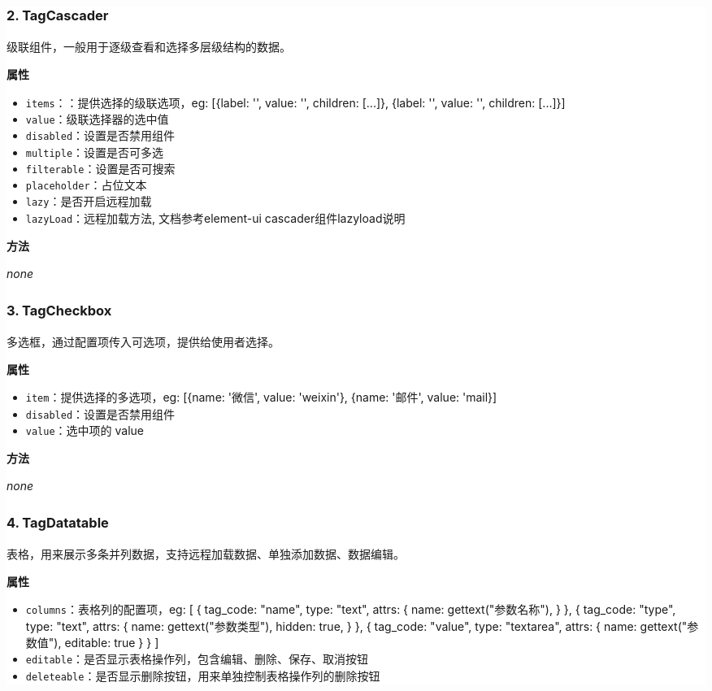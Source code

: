 ### 2. TagCascader

级联组件，一般用于逐级查看和选择多层级结构的数据。

**属性**

  - `items`：：提供选择的级联选项，eg: [{label: '', value: '', children: [...]}, {label: '', value: '', children: [...]}]
  - `value`：级联选择器的选中值
  - `disabled`：设置是否禁用组件
  - `multiple`：设置是否可多选
  - `filterable`：设置是否可搜索
  - `placeholder`：占位文本
  - `lazy`：是否开启远程加载
  - `lazyLoad`：远程加载方法, 文档参考element-ui cascader组件lazyload说明

**方法**

*none*

### 3. TagCheckbox

多选框，通过配置项传入可选项，提供给使用者选择。

**属性**

  - `item`：提供选择的多选项，eg: [{name: '微信', value: 'weixin'}, {name: '邮件', value: 'mail}]
  - `disabled`：设置是否禁用组件
  - `value`：选中项的 value

**方法**

*none*

### 4. TagDatatable

表格，用来展示多条并列数据，支持远程加载数据、单独添加数据、数据编辑。

**属性**

  - `columns`：表格列的配置项，eg: 
  [
    {
      tag_code: "name",
      type: "text",
      attrs: {
        name: gettext("参数名称"),
      }
    },
    {
      tag_code: "type",
      type: "text",
      attrs: {
        name: gettext("参数类型"),
        hidden: true,
      }
    },
    {
      tag_code: "value",
      type: "textarea",
      attrs: {
        name: gettext("参数值"),
        editable: true
      }
    }
  ]
  - `editable`：是否显示表格操作列，包含编辑、删除、保存、取消按钮
  - `deleteable`：是否显示删除按钮，用来单独控制表格操作列的删除按钮